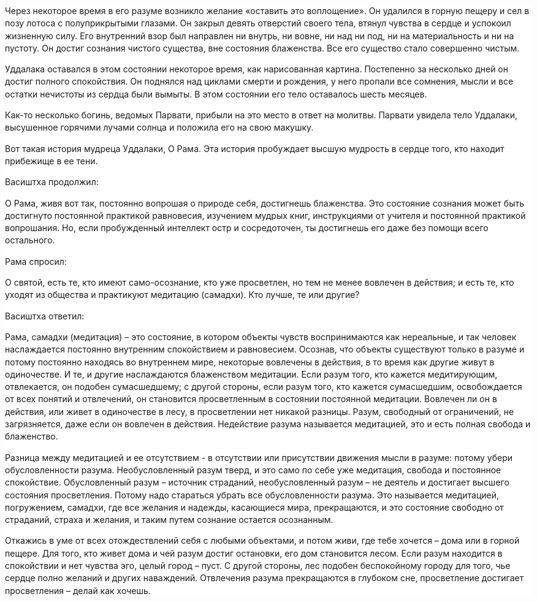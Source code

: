Через некоторое время в его разуме возникло желание «оставить это воплощение». Он удалился в горную пещеру и сел в позу лотоса с полуприкрытыми глазами. Он закрыл девять отверстий своего тела, втянул чувства в сердце и успокоил жизненную силу. Его внутренний взор был направлен ни внутрь, ни вовне, ни над ни под, ни на материальность и ни на пустоту. Он достиг сознания чистого существа, вне состояния блаженства. Все его существо стало совершенно чистым.

Уддалака оставался в этом состоянии некоторое время, как нарисованная картина. Постепенно за несколько дней он достиг полного спокойствия. Он поднялся над циклами смерти и рождения, у него пропали все сомнения, мысли и все остатки нечистоты из сердца были вымыты. В этом состоянии его тело оставалось шесть месяцев.

Как-то несколько богинь, ведомых Парвати, прибыли на это место в ответ на молитвы. Парвати увидела тело Уддалаки, высушенное горячими лучами солнца и положила его на свою макушку.

Вот такая история мудреца Уддалаки, О Рама. Эта история пробуждает высшую мудрость в сердце того, кто находит прибежище в ее тени.

Васиштха продолжил:

О Рама, живя вот так, постоянно вопрошая о природе себя, достигнешь блаженства. Это состояние сознания может быть достигнуто постоянной практикой равновесия, изучением мудрых книг, инструкциями от учителя и постоянной практикой вопрошания. Но, если пробужденный интеллект остр и сосредоточен, ты достигнешь его даже без помощи всего остального.

Рама спросил:

О святой, есть те, кто имеют само-осознание, кто уже просветлен, но тем не менее вовлечен в действия; и есть те, кто уходят из общества и практикуют медитацию (самадхи). Кто лучше, те или другие?

Васиштха ответил:

Рама, самадхи (медитация) – это состояние, в котором объекты чувств воспринимаются как нереальные, и так человек наслаждается постоянно внутренним спокойствием и равновесием. Осознав, что объекты существуют только в разуме и потому постоянно находясь во внутреннем мире, некоторые вовлечены в действия, в то время как другие живут в одиночестве. И те, и другие наслаждаются блаженством медитации. Если разум того, кто кажется медитирующим, отвлекается, он подобен сумасшедшему; с другой стороны, если разум того, кто кажется сумасшедшим, освобождается от всех понятий и отвлечений, он становится просветленным в состоянии постоянной медитации. Вовлечен ли он в действия, или живет в одиночестве в лесу, в просветлении нет никакой разницы. Разум, свободный от ограничений, не загрязняется, даже если он вовлечен в действия. Недействие разума называется медитацией, это и есть полная свобода и блаженство.

Разница между медитацией и ее отсутствием - в отсутствии или присутствии движения мысли в разуме: потому убери обусловленности разума. Необусловленный разум тверд, и это само по себе уже медитация, свобода и постоянное спокойствие. Обусловленный разум – источник страданий, необусловленный разум – не деятель и достигает высшего состояния просветления. Потому надо стараться убрать все обусловленности разума. Это называется медитацией, погружением, самадхи, где все желания и надежды, касающиеся мира, прекращаются, и это состояние свободно от страданий, страха и желания, и таким путем сознание остается осознанным.

Откажись в уме от всех отождествлений себя с любыми объектами, и потом живи, где тебе хочется – дома или в горной пещере. Для того, кто живет дома и чей разум достиг остановки, его дом становится лесом. Если разум находится в спокойствии и нет чувства эго, целый город – пуст. С другой стороны, лес подобен беспокойному городу для того, чье сердце полно желаний и других наваждений. Отвлечения разума прекращаются в глубоком сне, просветление достигает просветления – делай как хочешь.
